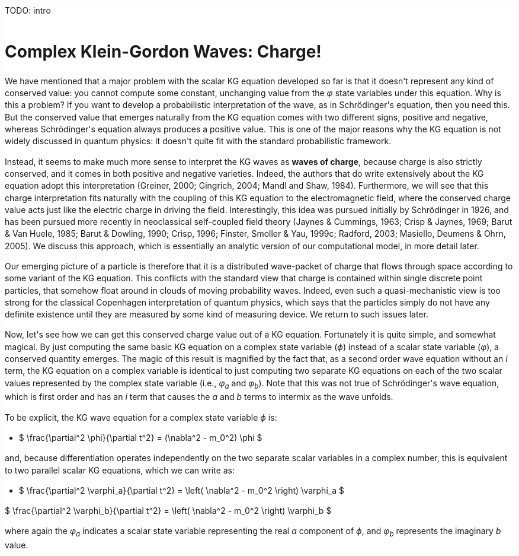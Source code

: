 TODO: intro

# Complex Klein-Gordon Waves: Charge!

We have mentioned that a major problem with the scalar KG equation developed so far is that it doesn't represent any kind of conserved value: you cannot compute some constant, unchanging value from the $\varphi$ state variables under this equation. Why is this a problem? If you want to develop a probabilistic interpretation of the wave, as in Schrödinger's equation, then you need this. But the conserved value that emerges naturally from the KG equation comes with two different signs, positive and negative, whereas Schrödinger's equation always produces a positive value. This is one of the major reasons why the KG equation is not widely discussed in quantum physics: it doesn't quite fit with the standard probabilistic framework.

Instead, it seems to make much more sense to interpret the KG waves as **waves of charge**, because charge is also strictly conserved, and it comes in both positive and negative varieties. Indeed, the authors that do write extensively about the KG equation adopt this interpretation (Greiner, 2000; Gingrich, 2004; Mandl and Shaw, 1984). Furthermore, we will see that this charge interpretation fits naturally with the coupling of this KG equation to the electromagnetic field, where the conserved charge value acts just like the electric charge in driving the field. Interestingly, this idea was pursued initially by Schrödinger in 1926, and has been pursued more recently in neoclassical self-coupled field theory (Jaynes & Cummings, 1963; Crisp & Jaynes, 1969; Barut & Van Huele, 1985; Barut & Dowling, 1990; Crisp, 1996; Finster, Smoller & Yau, 1999c; Radford, 2003; Masiello, Deumens & Ohrn, 2005). We discuss this approach, which is essentially an analytic version of our computational model, in more detail later.

Our emerging picture of a particle is therefore that it is a distributed wave-packet of charge that flows through space according to some variant of the KG equation. This conflicts with the standard view that charge is contained within single discrete point particles, that somehow float around in clouds of moving probability waves. Indeed, even such a quasi-mechanistic view is too strong for the classical Copenhagen interpretation of quantum physics, which says that the particles simply do not have any definite existence until they are measured by some kind of measuring device. We return to such issues later.

Now, let's see how we can get this conserved charge value out of a KG equation. Fortunately it is quite simple, and somewhat magical. By just computing the same basic KG equation on a complex state variable ($\phi$) instead of a scalar state variable ($\varphi$), a conserved quantity emerges. The magic of this result is magnified by the fact that, as a second order wave equation without an $i$ term, the KG equation on a complex variable is identical to just computing two separate KG equations on each of the two scalar values represented by the complex state variable (i.e., $\varphi_a$ and $\varphi_b$). Note that this was not true of Schrödinger's wave equation, which is first order and has an $i$ term that causes the $a$ and $b$ terms to intermix as the wave unfolds.

To be explicit, the KG wave equation for a complex state variable $\phi$ is:

- $ \frac{\partial^2 \phi}{\partial t^2} = (\nabla^2 - m_0^2) \phi $

and, because differentiation operates independently on the two separate scalar variables in a complex number, this is equivalent to two parallel scalar KG equations, which we can write as:

- $ \frac{\partial^2 \varphi_a}{\partial t^2} = \left( \nabla^2 - m_0^2 \right) \varphi_a $

  
$ \frac{\partial^2 \varphi_b}{\partial t^2} = \left( \nabla^2 - m_0^2 \right) \varphi_b $

where again the $\varphi_a$ indicates a scalar state variable representing the real $a$ component of $\phi$, and $\varphi_b$ represents the imaginary $b$ value.
